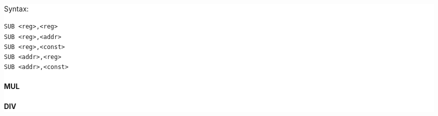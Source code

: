Syntax:

    SUB <reg>,<reg>  
	SUB <reg>,<addr>   
	SUB <reg>,<const>  
	SUB <addr>,<reg> 
	SUB <addr>,<const>
	
#### MUL
#### DIV
